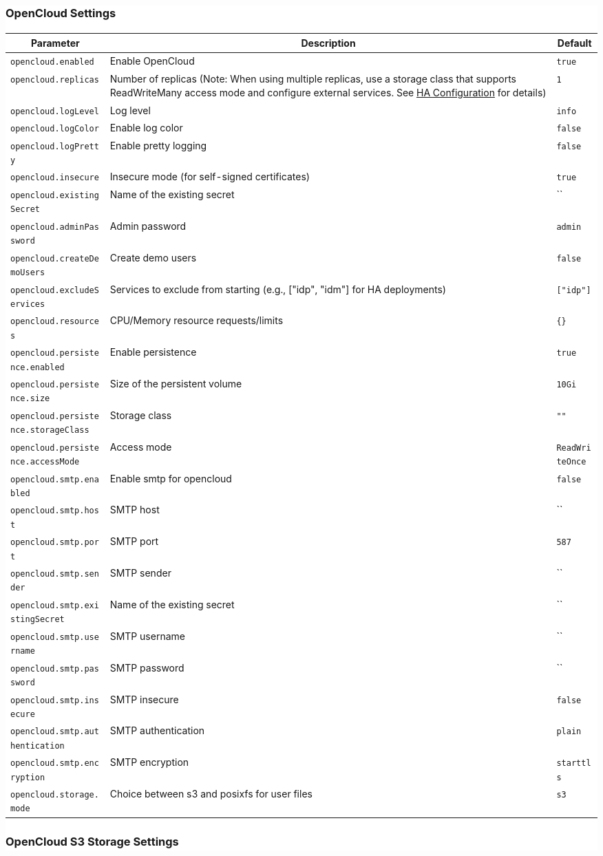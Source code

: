 ### OpenCloud Settings

| Parameter | Description | Default |
| --------- | ----------- | ------- |
| `opencloud.enabled` | Enable OpenCloud | `true` |
| `opencloud.replicas` | Number of replicas (Note: When using multiple replicas, use a storage class that supports ReadWriteMany access mode and configure external services. See [HA Configuration](#high-availability-ha-configuration) for details) | `1` |
| `opencloud.logLevel` | Log level | `info` |
| `opencloud.logColor` | Enable log color | `false` |
| `opencloud.logPretty` | Enable pretty logging | `false` |
| `opencloud.insecure` | Insecure mode (for self-signed certificates) | `true` |
| `opencloud.existingSecret` | Name of the existing secret | `` |
| `opencloud.adminPassword` | Admin password | `admin` |
| `opencloud.createDemoUsers` | Create demo users | `false` |
| `opencloud.excludeServices` | Services to exclude from starting (e.g., ["idp", "idm"] for HA deployments) | `["idp"]` |
| `opencloud.resources` | CPU/Memory resource requests/limits | `{}` |
| `opencloud.persistence.enabled` | Enable persistence | `true` |
| `opencloud.persistence.size` | Size of the persistent volume | `10Gi` |
| `opencloud.persistence.storageClass` | Storage class | `""` |
| `opencloud.persistence.accessMode` | Access mode | `ReadWriteOnce` |
| `opencloud.smtp.enabled` | Enable smtp for opencloud | `false` |
| `opencloud.smtp.host` | SMTP host | `` |
| `opencloud.smtp.port` | SMTP port | `587` |
| `opencloud.smtp.sender` | SMTP sender | `` |
| `opencloud.smtp.existingSecret` | Name of the existing secret | `` |
| `opencloud.smtp.username` | SMTP username | `` |
| `opencloud.smtp.password` | SMTP password | `` |
| `opencloud.smtp.insecure` | SMTP insecure | `false` |
| `opencloud.smtp.authentication` | SMTP authentication | `plain` |
| `opencloud.smtp.encryption` | SMTP encryption | `starttls` |
| `opencloud.storage.mode` | Choice between s3 and posixfs for user files | `s3` |

### OpenCloud S3 Storage Settings
